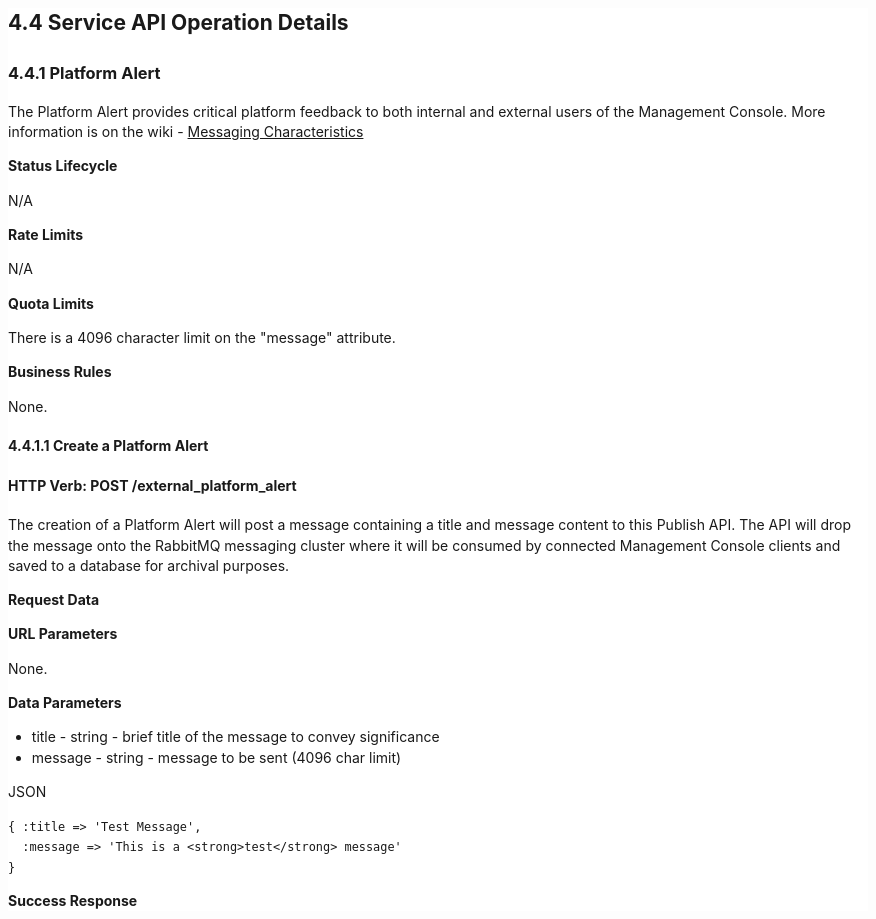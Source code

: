 

## 4.4 Service API Operation Details


### 4.4.1 Platform Alert


The Platform Alert provides critical platform feedback to both internal and external users of the Management Console. 
More information is on the wiki - [Messaging Characteristics](https://wiki.hpcloud.net/display/iaas/Messaging+Characteristics)


**Status Lifecycle**

N/A

**Rate Limits**

N/A

**Quota Limits**

There is a 4096 character limit on the "message" attribute.

**Business Rules**

None.

#### 4.4.1.1 Create a Platform Alert
#### HTTP Verb: POST /external_platform_alert


The creation of a Platform Alert will post a message containing a title and message content to this Publish API. The API will drop the message onto the RabbitMQ messaging cluster where it will be consumed by connected Management Console clients and saved to a database for archival purposes.

**Request Data**


**URL Parameters**


None.

**Data Parameters**


* title - string - brief title of the message to convey significance
* message - string - message to be sent (4096 char limit)



JSON

```
{ :title => 'Test Message', 
  :message => 'This is a <strong>test</strong> message'
}
```

**Success Response**

